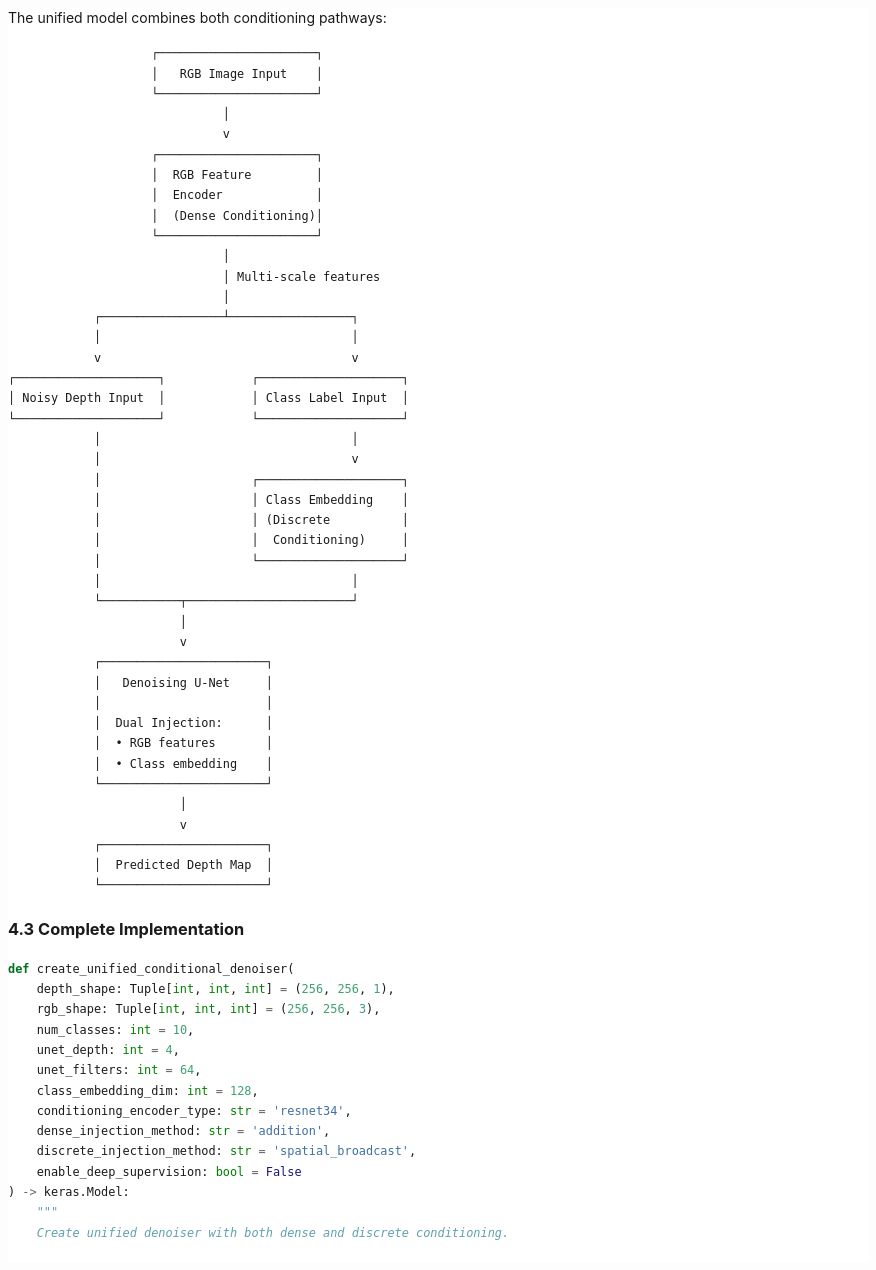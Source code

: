 The unified model combines both conditioning pathways:

```
                    ┌──────────────────────┐
                    │   RGB Image Input    │
                    └──────────────────────┘
                              │
                              v
                    ┌──────────────────────┐
                    │  RGB Feature         │
                    │  Encoder             │
                    │  (Dense Conditioning)│
                    └──────────────────────┘
                              │
                              │ Multi-scale features
                              │
            ┌─────────────────┴─────────────────┐
            │                                   │
            v                                   v
┌────────────────────┐            ┌────────────────────┐
│ Noisy Depth Input  │            │ Class Label Input  │
└────────────────────┘            └────────────────────┘
            │                                   │
            │                                   v
            │                     ┌────────────────────┐
            │                     │ Class Embedding    │
            │                     │ (Discrete          │
            │                     │  Conditioning)     │
            │                     └────────────────────┘
            │                                   │
            └───────────┬───────────────────────┘
                        │
                        v
            ┌───────────────────────┐
            │   Denoising U-Net     │
            │                       │
            │  Dual Injection:      │
            │  • RGB features       │
            │  • Class embedding    │
            └───────────────────────┘
                        │
                        v
            ┌───────────────────────┐
            │  Predicted Depth Map  │
            └───────────────────────┘
```

### 4.3 Complete Implementation

```python
def create_unified_conditional_denoiser(
    depth_shape: Tuple[int, int, int] = (256, 256, 1),
    rgb_shape: Tuple[int, int, int] = (256, 256, 3),
    num_classes: int = 10,
    unet_depth: int = 4,
    unet_filters: int = 64,
    class_embedding_dim: int = 128,
    conditioning_encoder_type: str = 'resnet34',
    dense_injection_method: str = 'addition',
    discrete_injection_method: str = 'spatial_broadcast',
    enable_deep_supervision: bool = False
) -> keras.Model:
    """
    Create unified denoiser with both dense and discrete conditioning.
    
```